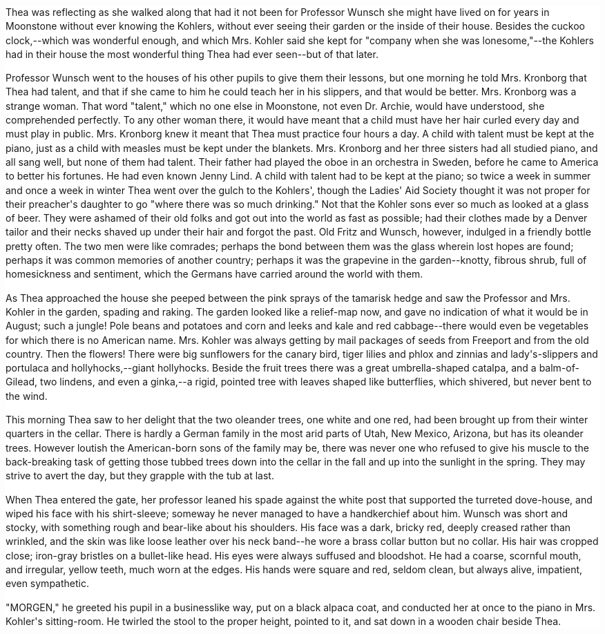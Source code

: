 Thea was reflecting as she walked along that had it not been for Professor Wunsch she might have lived on for years in Moonstone without ever knowing the Kohlers, without ever seeing their garden or the inside of their house. Besides the cuckoo clock,--which was wonderful enough, and which Mrs. Kohler said she kept for "company when she was lonesome,"--the Kohlers had in their house the most wonderful thing Thea had ever seen--but of that later. 

Professor Wunsch went to the houses of his other pupils to give them their lessons, but one morning he told Mrs. Kronborg that Thea had talent, and that if she came to him he could teach her in his slippers, and that would be better. Mrs. Kronborg was a strange woman. That word "talent," which no one else in Moonstone, not even Dr. Archie, would have understood, she comprehended perfectly. To any other woman there, it would have meant that a child must have her hair curled every day and must play in public. Mrs. Kronborg knew it meant that Thea must practice four hours a day. A child with talent must be kept at the piano, just as a child with measles must be kept under the blankets. Mrs. Kronborg and her three sisters had all studied piano, and all sang well, but none of them had talent. Their father had played the oboe in an orchestra in Sweden, before he came to America to better his fortunes. He had even known Jenny Lind. A child with talent had to be kept at the piano; so twice a week in summer and once a week in winter Thea went over the gulch to the Kohlers', though the Ladies' Aid Society thought it was not proper for their preacher's daughter to go "where there was so much drinking." Not that the Kohler sons ever so much as looked at a glass of beer. They were ashamed of their old folks and got out into the world as fast as possible; had their clothes made by a Denver tailor and their necks shaved up under their hair and forgot the past. Old Fritz and Wunsch, however, indulged in a friendly bottle pretty often. The two men were like comrades; perhaps the bond between them was the glass wherein lost hopes are found; perhaps it was common memories of another country; perhaps it was the grapevine in the garden--knotty, fibrous shrub, full of homesickness and sentiment, which the Germans have carried around the world with them. 

As Thea approached the house she peeped between the pink sprays of the tamarisk hedge and saw the Professor and Mrs. Kohler in the garden, spading and raking. The garden looked like a relief-map now, and gave no indication of what it would be in August; such a jungle! Pole beans and potatoes and corn and leeks and kale and red cabbage--there would even be vegetables for which there is no American name. Mrs. Kohler was always getting by mail packages of seeds from Freeport and from the old country. Then the flowers! There were big sunflowers for the canary bird, tiger lilies and phlox and zinnias and lady's-slippers and portulaca and hollyhocks,--giant hollyhocks. Beside the fruit trees there was a great umbrella-shaped catalpa, and a balm-of-Gilead, two lindens, and even a ginka,--a rigid, pointed tree with leaves shaped like butterflies, which shivered, but never bent to the wind. 

This morning Thea saw to her delight that the two oleander trees, one white and one red, had been brought up from their winter quarters in the cellar. There is hardly a German family in the most arid parts of Utah, New Mexico, Arizona, but has its oleander trees. However loutish the American-born sons of the family may be, there was never one who refused to give his muscle to the back-breaking task of getting those tubbed trees down into the cellar in the fall and up into the sunlight in the spring. They may strive to avert the day, but they grapple with the tub at last. 

When Thea entered the gate, her professor leaned his spade against the white post that supported the turreted dove-house, and wiped his face with his shirt-sleeve; someway he never managed to have a handkerchief about him. Wunsch was short and stocky, with something rough and bear-like about his shoulders. His face was a dark, bricky red, deeply creased rather than wrinkled, and the skin was like loose leather over his neck band--he wore a brass collar button but no collar. His hair was cropped close; iron-gray bristles on a bullet-like head. His eyes were always suffused and bloodshot. He had a coarse, scornful mouth, and irregular, yellow teeth, much worn at the edges. His hands were square and red, seldom clean, but always alive, impatient, even sympathetic. 

"MORGEN," he greeted his pupil in a businesslike way, put on a black alpaca coat, and conducted her at once to the piano in Mrs. Kohler's sitting-room. He twirled the stool to the proper height, pointed to it, and sat down in a wooden chair beside Thea. 
